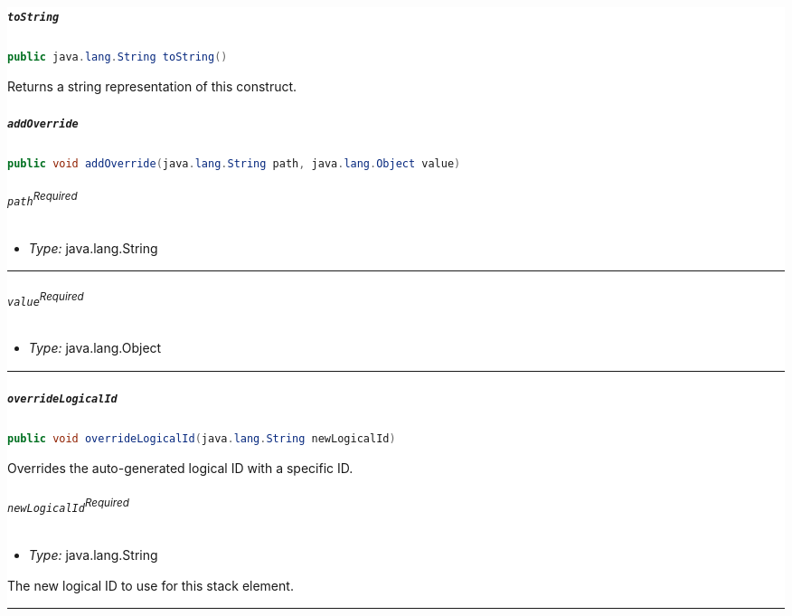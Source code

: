 
##### `toString` <a name="toString" id="@cdktf/provider-azurerm.dataAzurermStorageAccountBlobContainerSas.DataAzurermStorageAccountBlobContainerSas.toString"></a>

```java
public java.lang.String toString()
```

Returns a string representation of this construct.

##### `addOverride` <a name="addOverride" id="@cdktf/provider-azurerm.dataAzurermStorageAccountBlobContainerSas.DataAzurermStorageAccountBlobContainerSas.addOverride"></a>

```java
public void addOverride(java.lang.String path, java.lang.Object value)
```

###### `path`<sup>Required</sup> <a name="path" id="@cdktf/provider-azurerm.dataAzurermStorageAccountBlobContainerSas.DataAzurermStorageAccountBlobContainerSas.addOverride.parameter.path"></a>

- *Type:* java.lang.String

---

###### `value`<sup>Required</sup> <a name="value" id="@cdktf/provider-azurerm.dataAzurermStorageAccountBlobContainerSas.DataAzurermStorageAccountBlobContainerSas.addOverride.parameter.value"></a>

- *Type:* java.lang.Object

---

##### `overrideLogicalId` <a name="overrideLogicalId" id="@cdktf/provider-azurerm.dataAzurermStorageAccountBlobContainerSas.DataAzurermStorageAccountBlobContainerSas.overrideLogicalId"></a>

```java
public void overrideLogicalId(java.lang.String newLogicalId)
```

Overrides the auto-generated logical ID with a specific ID.

###### `newLogicalId`<sup>Required</sup> <a name="newLogicalId" id="@cdktf/provider-azurerm.dataAzurermStorageAccountBlobContainerSas.DataAzurermStorageAccountBlobContainerSas.overrideLogicalId.parameter.newLogicalId"></a>

- *Type:* java.lang.String

The new logical ID to use for this stack element.

---
